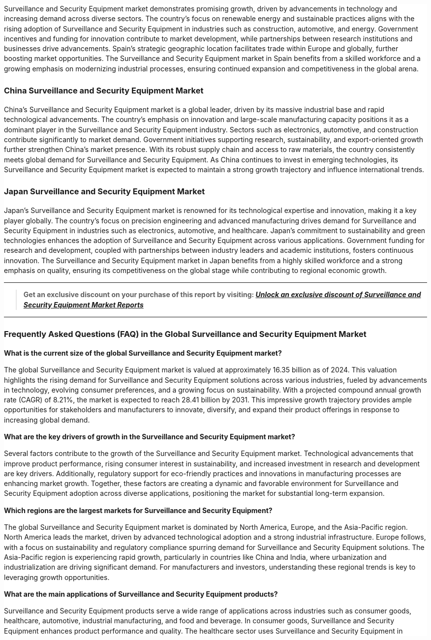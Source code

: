 Surveillance and Security Equipment market demonstrates promising growth, driven by advancements in technology and increasing demand across diverse sectors. The country&rsquo;s focus on renewable energy and sustainable practices aligns with the rising adoption of Surveillance and Security Equipment in industries such as construction, automotive, and energy. Government incentives and funding for innovation contribute to market development, while partnerships between research institutions and businesses drive advancements. Spain&rsquo;s strategic geographic location facilitates trade within Europe and globally, further boosting market opportunities. The Surveillance and Security Equipment market in Spain benefits from a skilled workforce and a growing emphasis on modernizing industrial processes, ensuring continued expansion and competitiveness in the global arena.</p><h3>China Surveillance and Security Equipment Market</h3><p>China&rsquo;s Surveillance and Security Equipment market is a global leader, driven by its massive industrial base and rapid technological advancements. The country&rsquo;s emphasis on innovation and large-scale manufacturing capacity positions it as a dominant player in the Surveillance and Security Equipment industry. Sectors such as electronics, automotive, and construction contribute significantly to market demand. Government initiatives supporting research, sustainability, and export-oriented growth further strengthen China&rsquo;s market presence. With its robust supply chain and access to raw materials, the country consistently meets global demand for Surveillance and Security Equipment. As China continues to invest in emerging technologies, its Surveillance and Security Equipment market is expected to maintain a strong growth trajectory and influence international trends.</p><h3>Japan Surveillance and Security Equipment Market</h3><p>Japan&rsquo;s Surveillance and Security Equipment market is renowned for its technological expertise and innovation, making it a key player globally. The country&rsquo;s focus on precision engineering and advanced manufacturing drives demand for Surveillance and Security Equipment in industries such as electronics, automotive, and healthcare. Japan&rsquo;s commitment to sustainability and green technologies enhances the adoption of Surveillance and Security Equipment across various applications. Government funding for research and development, coupled with partnerships between industry leaders and academic institutions, fosters continuous innovation. The Surveillance and Security Equipment market in Japan benefits from a highly skilled workforce and a strong emphasis on quality, ensuring its competitiveness on the global stage while contributing to regional economic growth.</p><hr /><blockquote><p><strong>Get an exclusive discount on your purchase of this report by visiting: <em><a href="://marketresearchpulse.com/ask-for-discount/70039?utm_source=Github&amp;utm_medium=027">Unlock an exclusive discount of Surveillance and Security Equipment Market Reports</a></em>&nbsp;</strong></p></blockquote><hr /><h3>Frequently Asked Questions (FAQ) in the Global Surveillance and Security Equipment Market</h3><p><strong>What is the current size of the global Surveillance and Security Equipment market?</strong></p><p>The global Surveillance and Security Equipment market is valued at approximately 16.35 billion as of 2024. This valuation highlights the rising demand for Surveillance and Security Equipment solutions across various industries, fueled by advancements in technology, evolving consumer preferences, and a growing focus on sustainability. With a projected compound annual growth rate (CAGR) of 8.21%, the market is expected to reach 28.41 billion by 2031. This impressive growth trajectory provides ample opportunities for stakeholders and manufacturers to innovate, diversify, and expand their product offerings in response to increasing global demand.</p><p><strong>What are the key drivers of growth in the Surveillance and Security Equipment market?</strong></p><p>Several factors contribute to the growth of the Surveillance and Security Equipment market. Technological advancements that improve product performance, rising consumer interest in sustainability, and increased investment in research and development are key drivers. Additionally, regulatory support for eco-friendly practices and innovations in manufacturing processes are enhancing market growth. Together, these factors are creating a dynamic and favorable environment for Surveillance and Security Equipment adoption across diverse applications, positioning the market for substantial long-term expansion.</p><p><strong>Which regions are the largest markets for Surveillance and Security Equipment?</strong></p><p>The global Surveillance and Security Equipment market is dominated by North America, Europe, and the Asia-Pacific region. North America leads the market, driven by advanced technological adoption and a strong industrial infrastructure. Europe follows, with a focus on sustainability and regulatory compliance spurring demand for Surveillance and Security Equipment solutions. The Asia-Pacific region is experiencing rapid growth, particularly in countries like China and India, where urbanization and industrialization are driving significant demand. For manufacturers and investors, understanding these regional trends is key to leveraging growth opportunities.</p><p><strong>What are the main applications of Surveillance and Security Equipment products?</strong></p><p>Surveillance and Security Equipment products serve a wide range of applications across industries such as consumer goods, healthcare, automotive, industrial manufacturing, and food and beverage. In consumer goods, Surveillance and Security Equipment enhances product performance and quality. The healthcare sector uses Surveillance and Security Equipment in